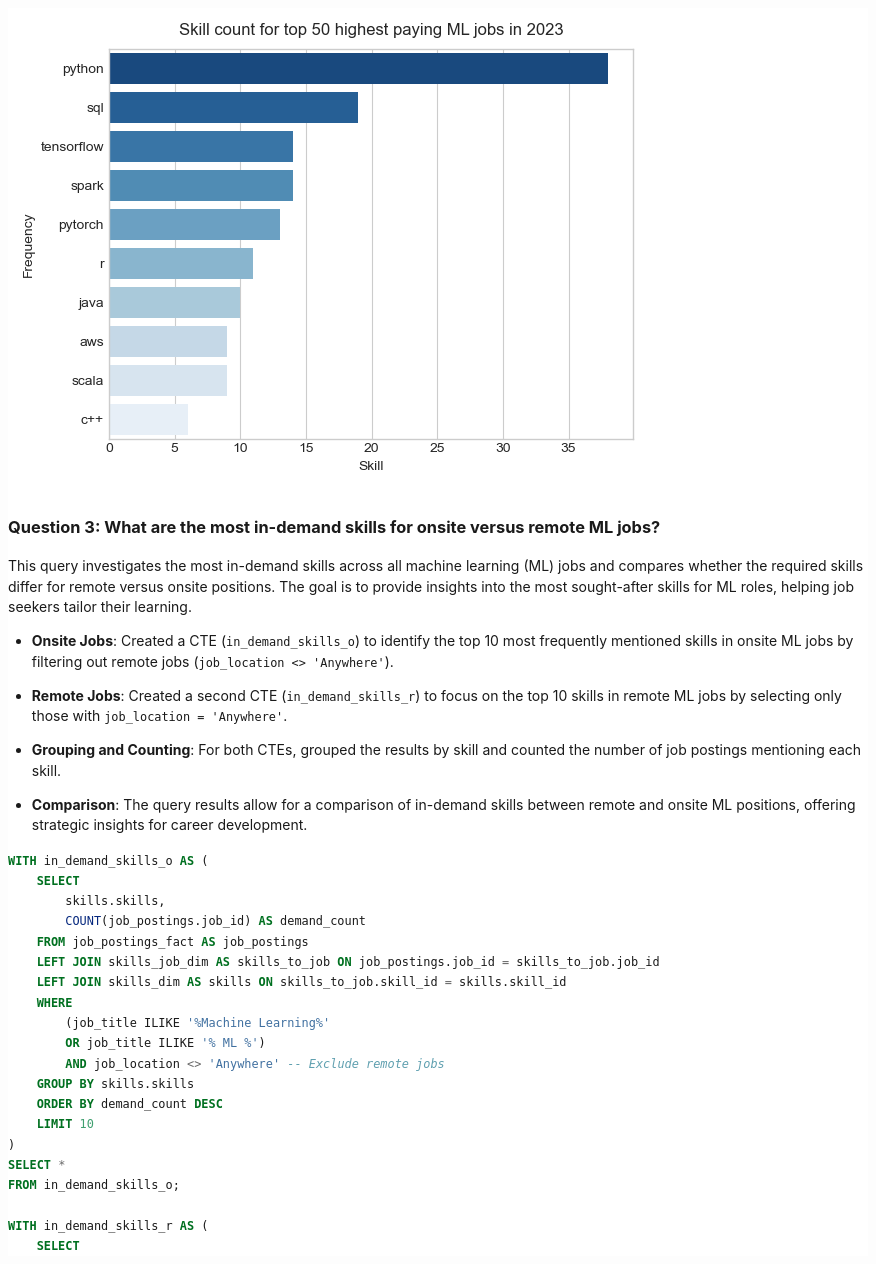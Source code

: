 ![Query 2 Image](results/Images/query_2_fig.png)
 

### Question 3: What are the most in-demand skills for onsite versus remote ML jobs?
This query investigates the most in-demand skills across all machine learning (ML) jobs and compares whether the required skills differ for remote versus onsite positions. The goal is to provide insights into the most sought-after skills for ML roles, helping job seekers tailor their learning.
  
- **Onsite Jobs**: Created a CTE (`in_demand_skills_o`) to identify the top 10 most frequently mentioned skills in onsite ML jobs by filtering out remote jobs (`job_location <> 'Anywhere'`).

- **Remote Jobs**: Created a second CTE (`in_demand_skills_r`) to focus on the top 10 skills in remote ML jobs by selecting only those with `job_location = 'Anywhere'`.

- **Grouping and Counting**: For both CTEs, grouped the results by skill and counted the number of job postings mentioning each skill.

- **Comparison**: The query results allow for a comparison of in-demand skills between remote and onsite ML positions, offering strategic insights for career development.
```SQL
WITH in_demand_skills_o AS (
    SELECT 
        skills.skills,
        COUNT(job_postings.job_id) AS demand_count 
    FROM job_postings_fact AS job_postings
    LEFT JOIN skills_job_dim AS skills_to_job ON job_postings.job_id = skills_to_job.job_id
    LEFT JOIN skills_dim AS skills ON skills_to_job.skill_id = skills.skill_id
    WHERE 
        (job_title ILIKE '%Machine Learning%' 
        OR job_title ILIKE '% ML %') 
        AND job_location <> 'Anywhere' -- Exclude remote jobs
    GROUP BY skills.skills
    ORDER BY demand_count DESC
    LIMIT 10
)
SELECT * 
FROM in_demand_skills_o;

WITH in_demand_skills_r AS (
    SELECT 
```